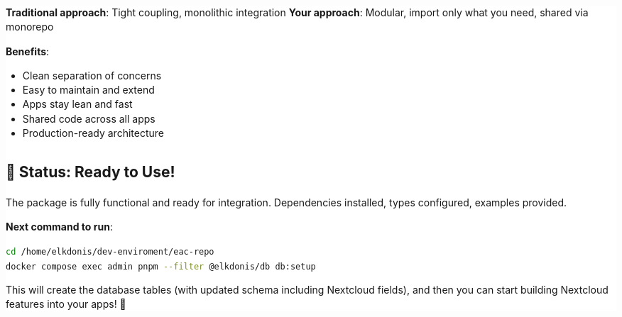 **Traditional approach**: Tight coupling, monolithic integration
**Your approach**: Modular, import only what you need, shared via monorepo

**Benefits**:
- Clean separation of concerns
- Easy to maintain and extend
- Apps stay lean and fast
- Shared code across all apps
- Production-ready architecture

## 🎯 Status: Ready to Use!

The package is fully functional and ready for integration. Dependencies installed, types configured, examples provided.

**Next command to run**:
```bash
cd /home/elkdonis/dev-enviroment/eac-repo
docker compose exec admin pnpm --filter @elkdonis/db db:setup
```

This will create the database tables (with updated schema including Nextcloud fields), and then you can start building Nextcloud features into your apps! 🚀

